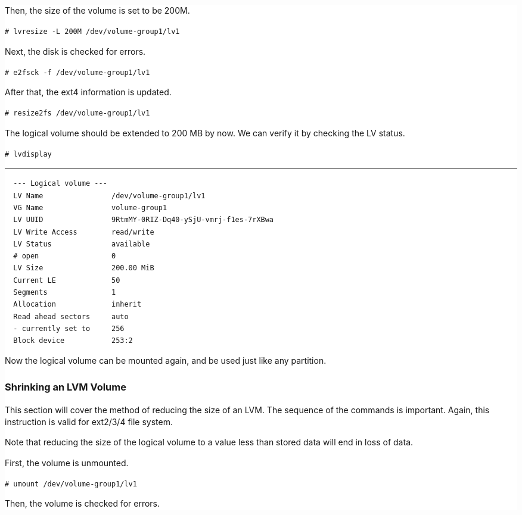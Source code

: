 Then, the size of the volume is set to be 200M.

    # lvresize -L 200M /dev/volume-group1/lv1 

Next, the disk is checked for errors.

    # e2fsck -f /dev/volume-group1/lv1 

After that, the ext4 information is updated.

    # resize2fs /dev/volume-group1/lv1 

The logical volume should be extended to 200 MB by now. We can verify it by checking the LV status.

    # lvdisplay 

----------

      --- Logical volume ---
      LV Name                /dev/volume-group1/lv1
      VG Name                volume-group1
      LV UUID                9RtmMY-0RIZ-Dq40-ySjU-vmrj-f1es-7rXBwa
      LV Write Access        read/write
      LV Status              available
      # open                 0
      LV Size                200.00 MiB
      Current LE             50
      Segments               1
      Allocation             inherit
      Read ahead sectors     auto
      - currently set to     256
      Block device           253:2

Now the logical volume can be mounted again, and be used just like any partition.

### Shrinking an LVM Volume ###

This section will cover the method of reducing the size of an LVM. The sequence of the commands is important. Again, this instruction is valid for ext2/3/4 file system.

Note that reducing the size of the logical volume to a value less than stored data will end in loss of data.

First, the volume is unmounted.

    # umount /dev/volume-group1/lv1

Then, the volume is checked for errors.
